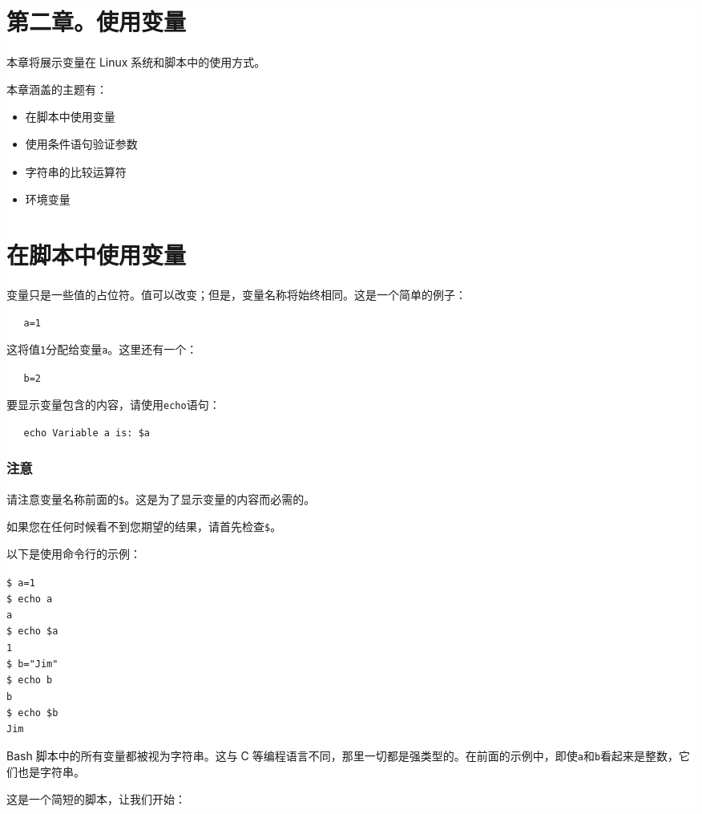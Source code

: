 # 第二章。使用变量

本章将展示变量在 Linux 系统和脚本中的使用方式。

本章涵盖的主题有：

+   在脚本中使用变量

+   使用条件语句验证参数

+   字符串的比较运算符

+   环境变量

# 在脚本中使用变量

变量只是一些值的占位符。值可以改变；但是，变量名称将始终相同。这是一个简单的例子：

```
   a=1
```

这将值`1`分配给变量`a`。这里还有一个：

```
   b=2
```

要显示变量包含的内容，请使用`echo`语句：

```
   echo Variable a is: $a
```

### 注意

请注意变量名称前面的`$`。这是为了显示变量的内容而必需的。

如果您在任何时候看不到您期望的结果，请首先检查`$`。

以下是使用命令行的示例：

```
$ a=1
$ echo a
a
$ echo $a
1
$ b="Jim"
$ echo b
b
$ echo $b
Jim
```

Bash 脚本中的所有变量都被视为字符串。这与 C 等编程语言不同，那里一切都是强类型的。在前面的示例中，即使`a`和`b`看起来是整数，它们也是字符串。

这是一个简短的脚本，让我们开始：

